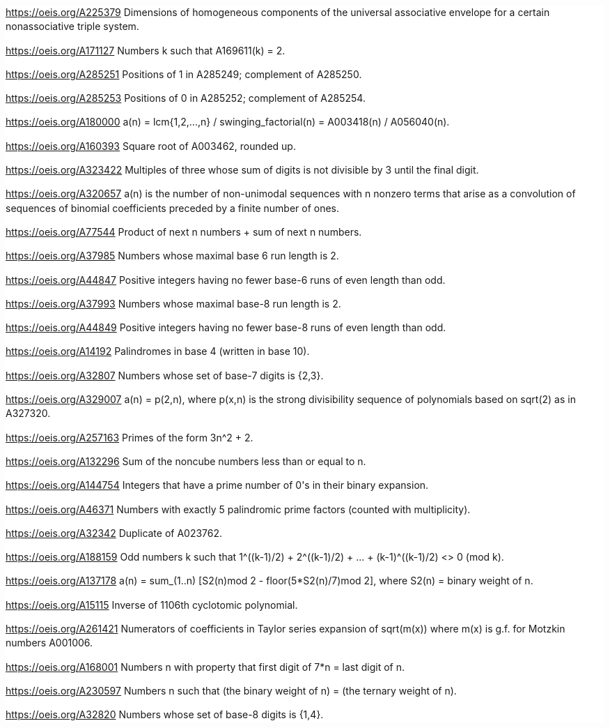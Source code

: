 https://oeis.org/A225379 Dimensions of homogeneous components of the universal associative envelope for a certain nonassociative triple system.

https://oeis.org/A171127 Numbers k such that A169611(k) = 2.

https://oeis.org/A285251 Positions of 1 in A285249; complement of A285250.

https://oeis.org/A285253 Positions of 0 in A285252; complement of A285254.

https://oeis.org/A180000 a(n) = lcm{1,2,...,n} / swinging_factorial(n) = A003418(n) / A056040(n).

https://oeis.org/A160393 Square root of A003462, rounded up.

https://oeis.org/A323422 Multiples of three whose sum of digits is not divisible by 3 until the final digit.

https://oeis.org/A320657 a(n) is the number of non-unimodal sequences with n nonzero terms that arise as a convolution of sequences of binomial coefficients preceded by a finite number of ones.

https://oeis.org/A77544 Product of next n numbers + sum of next n numbers.

https://oeis.org/A37985 Numbers whose maximal base 6 run length is 2.

https://oeis.org/A44847 Positive integers having no fewer base-6 runs of even length than odd.

https://oeis.org/A37993 Numbers whose maximal base-8 run length is 2.

https://oeis.org/A44849 Positive integers having no fewer base-8 runs of even length than odd.

https://oeis.org/A14192 Palindromes in base 4 (written in base 10).

https://oeis.org/A32807 Numbers whose set of base-7 digits is {2,3}.

https://oeis.org/A329007 a(n) = p(2,n), where p(x,n) is the strong divisibility sequence of polynomials based on sqrt(2) as in A327320.

https://oeis.org/A257163 Primes of the form 3n^2 + 2.

https://oeis.org/A132296 Sum of the noncube numbers less than or equal to n.

https://oeis.org/A144754 Integers that have a prime number of 0's in their binary expansion.

https://oeis.org/A46371 Numbers with exactly 5 palindromic prime factors (counted with multiplicity).

https://oeis.org/A32342 Duplicate of A023762.

https://oeis.org/A188159 Odd numbers k such that 1^((k-1)/2) + 2^((k-1)/2) + ... + (k-1)^((k-1)/2) <> 0 (mod k).

https://oeis.org/A137178 a(n) = sum_(1..n) [S2(n)mod 2 - floor(5\*S2(n)/7)mod 2], where S2(n) = binary weight of n.

https://oeis.org/A15115 Inverse of 1106th cyclotomic polynomial.

https://oeis.org/A261421 Numerators of coefficients in Taylor series expansion of sqrt(m(x)) where m(x) is g.f. for Motzkin numbers A001006.

https://oeis.org/A168001 Numbers n with property that first digit of 7\*n = last digit of n.

https://oeis.org/A230597 Numbers n such that (the binary weight of n) = (the ternary weight of n).

https://oeis.org/A32820 Numbers whose set of base-8 digits is {1,4}.
